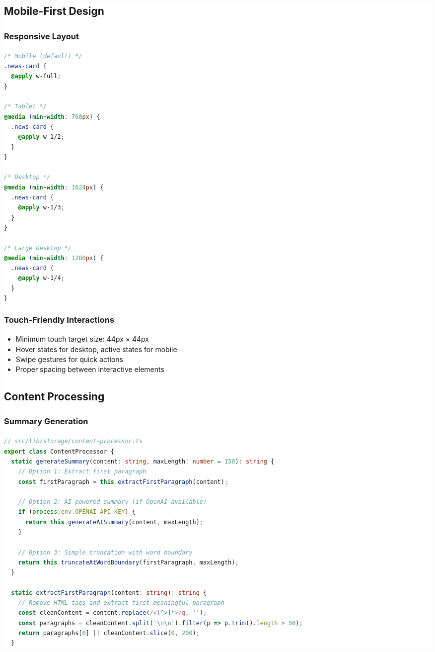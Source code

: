 ## Mobile-First Design

### Responsive Layout
```css
/* Mobile (default) */
.news-card {
  @apply w-full;
}

/* Tablet */
@media (min-width: 768px) {
  .news-card {
    @apply w-1/2;
  }
}

/* Desktop */
@media (min-width: 1024px) {
  .news-card {
    @apply w-1/3;
  }
}

/* Large Desktop */
@media (min-width: 1280px) {
  .news-card {
    @apply w-1/4;
  }
}
```

### Touch-Friendly Interactions
- Minimum touch target size: 44px × 44px
- Hover states for desktop, active states for mobile
- Swipe gestures for quick actions
- Proper spacing between interactive elements

## Content Processing

### Summary Generation
```typescript
// src/lib/storage/content-processor.ts
export class ContentProcessor {
  static generateSummary(content: string, maxLength: number = 150): string {
    // Option 1: Extract first paragraph
    const firstParagraph = this.extractFirstParagraph(content);
    
    // Option 2: AI-powered summary (if OpenAI available)
    if (process.env.OPENAI_API_KEY) {
      return this.generateAISummary(content, maxLength);
    }
    
    // Option 3: Simple truncation with word boundary
    return this.truncateAtWordBoundary(firstParagraph, maxLength);
  }

  static extractFirstParagraph(content: string): string {
    // Remove HTML tags and extract first meaningful paragraph
    const cleanContent = content.replace(/<[^>]*>/g, '');
    const paragraphs = cleanContent.split('\n\n').filter(p => p.trim().length > 50);
    return paragraphs[0] || cleanContent.slice(0, 200);
  }
```
